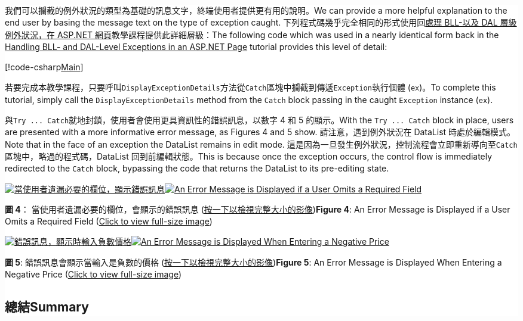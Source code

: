 <span data-ttu-id="97d8f-167">我們可以攔截的例外狀況的類型為基礎的訊息文字，終端使用者提供更有用的說明。</span><span class="sxs-lookup"><span data-stu-id="97d8f-167">We can provide a more helpful explanation to the end user by basing the message text on the type of exception caught.</span></span> <span data-ttu-id="97d8f-168">下列程式碼幾乎完全相同的形式使用回[處理 BLL-以及 DAL 層級例外狀況，在 ASP.NET 網頁](../editing-inserting-and-deleting-data/handling-bll-and-dal-level-exceptions-in-an-asp-net-page-cs.md)教學課程提供此詳細層級：</span><span class="sxs-lookup"><span data-stu-id="97d8f-168">The following code which was used in a nearly identical form back in the [Handling BLL- and DAL-Level Exceptions in an ASP.NET Page](../editing-inserting-and-deleting-data/handling-bll-and-dal-level-exceptions-in-an-asp-net-page-cs.md) tutorial provides this level of detail:</span></span>


[!code-csharp[Main](handling-bll-and-dal-level-exceptions-cs/samples/sample6.cs)]

<span data-ttu-id="97d8f-169">若要完成本教學課程，只要呼叫`DisplayExceptionDetails`方法從`Catch`區塊中攔截到傳遞`Exception`執行個體 (`ex`)。</span><span class="sxs-lookup"><span data-stu-id="97d8f-169">To complete this tutorial, simply call the `DisplayExceptionDetails` method from the `Catch` block passing in the caught `Exception` instance (`ex`).</span></span>

<span data-ttu-id="97d8f-170">與`Try ... Catch`就地封鎖，使用者會使用更具資訊性的錯誤訊息，以數字 4 和 5 的顯示。</span><span class="sxs-lookup"><span data-stu-id="97d8f-170">With the `Try ... Catch` block in place, users are presented with a more informative error message, as Figures 4 and 5 show.</span></span> <span data-ttu-id="97d8f-171">請注意，遇到例外狀況在 DataList 時處於編輯模式。</span><span class="sxs-lookup"><span data-stu-id="97d8f-171">Note that in the face of an exception the DataList remains in edit mode.</span></span> <span data-ttu-id="97d8f-172">這是因為一旦發生例外狀況，控制流程會立即重新導向至`Catch`區塊中，略過的程式碼，DataList 回到前編輯狀態。</span><span class="sxs-lookup"><span data-stu-id="97d8f-172">This is because once the exception occurs, the control flow is immediately redirected to the `Catch` block, bypassing the code that returns the DataList to its pre-editing state.</span></span>


<span data-ttu-id="97d8f-173">[![當使用者遺漏必要的欄位，顯示錯誤訊息](handling-bll-and-dal-level-exceptions-cs/_static/image9.png)](handling-bll-and-dal-level-exceptions-cs/_static/image8.png)</span><span class="sxs-lookup"><span data-stu-id="97d8f-173">[![An Error Message is Displayed if a User Omits a Required Field](handling-bll-and-dal-level-exceptions-cs/_static/image9.png)](handling-bll-and-dal-level-exceptions-cs/_static/image8.png)</span></span>

<span data-ttu-id="97d8f-174">**圖 4**： 當使用者遺漏必要的欄位，會顯示的錯誤訊息 ([按一下以檢視完整大小的影像](handling-bll-and-dal-level-exceptions-cs/_static/image10.png))</span><span class="sxs-lookup"><span data-stu-id="97d8f-174">**Figure 4**: An Error Message is Displayed if a User Omits a Required Field ([Click to view full-size image](handling-bll-and-dal-level-exceptions-cs/_static/image10.png))</span></span>


<span data-ttu-id="97d8f-175">[![錯誤訊息，顯示時輸入負數價格](handling-bll-and-dal-level-exceptions-cs/_static/image12.png)](handling-bll-and-dal-level-exceptions-cs/_static/image11.png)</span><span class="sxs-lookup"><span data-stu-id="97d8f-175">[![An Error Message is Displayed When Entering a Negative Price](handling-bll-and-dal-level-exceptions-cs/_static/image12.png)](handling-bll-and-dal-level-exceptions-cs/_static/image11.png)</span></span>

<span data-ttu-id="97d8f-176">**圖 5**: 錯誤訊息會顯示當輸入是負數的價格 ([按一下以檢視完整大小的影像](handling-bll-and-dal-level-exceptions-cs/_static/image13.png))</span><span class="sxs-lookup"><span data-stu-id="97d8f-176">**Figure 5**: An Error Message is Displayed When Entering a Negative Price ([Click to view full-size image](handling-bll-and-dal-level-exceptions-cs/_static/image13.png))</span></span>


## <a name="summary"></a><span data-ttu-id="97d8f-177">總結</span><span class="sxs-lookup"><span data-stu-id="97d8f-177">Summary</span></span>
